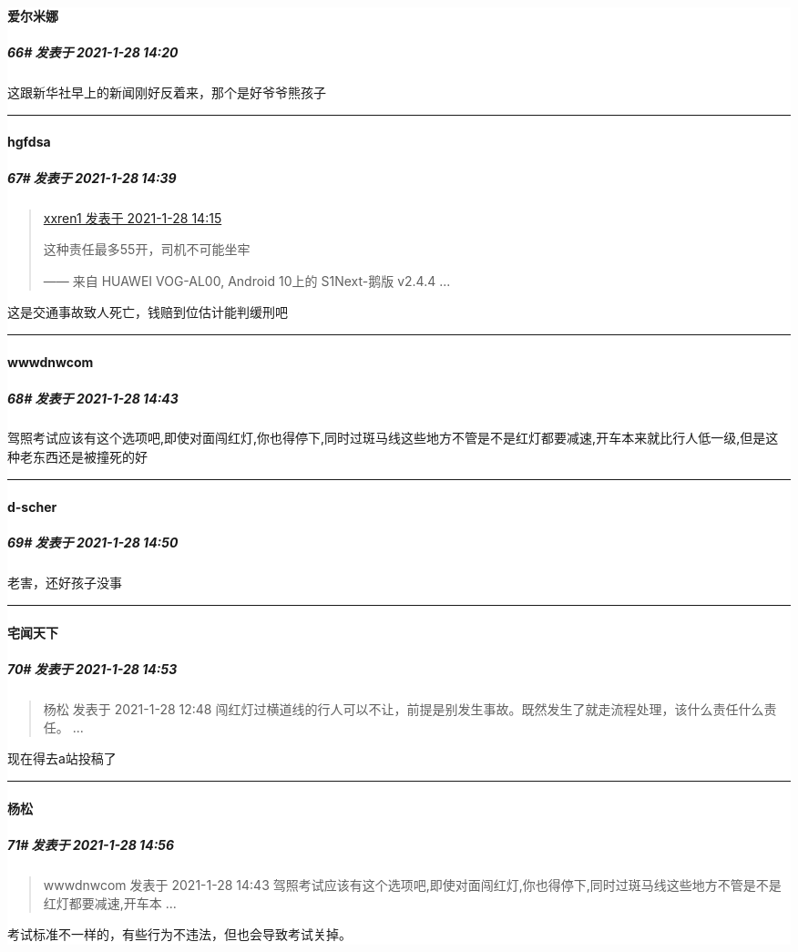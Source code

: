 ####  爱尔米娜  
##### 66#       发表于 2021-1-28 14:20


这跟新华社早上的新闻刚好反着来，那个是好爷爷熊孩子


-----

####  hgfdsa  
##### 67#       发表于 2021-1-28 14:39


<blockquote><a href="httphttps://bbs.saraba1st.com/2b/forum.php?mod=redirect&amp;goto=findpost&amp;pid=50170669&amp;ptid=1985107" target="_blank">xxren1 发表于 2021-1-28 14:15</a>

这种责任最多55开，司机不可能坐牢


—— 来自 HUAWEI VOG-AL00, Android 10上的 S1Next-鹅版 v2.4.4 ...</blockquote>
这是交通事故致人死亡，钱赔到位估计能判缓刑吧


-----

####  wwwdnwcom  
##### 68#       发表于 2021-1-28 14:43


驾照考试应该有这个选项吧,即使对面闯红灯,你也得停下,同时过斑马线这些地方不管是不是红灯都要减速,开车本来就比行人低一级,但是这种老东西还是被撞死的好


-----

####  d-scher  
##### 69#       发表于 2021-1-28 14:50


老害，还好孩子没事


-----

####  宅闻天下  
##### 70#       发表于 2021-1-28 14:53


<blockquote>杨松 发表于 2021-1-28 12:48
闯红灯过横道线的行人可以不让，前提是别发生事故。既然发生了就走流程处理，该什么责任什么责任。 ...</blockquote>
现在得去a站投稿了


-----

####  杨松  
##### 71#       发表于 2021-1-28 14:56


<blockquote>wwwdnwcom 发表于 2021-1-28 14:43
驾照考试应该有这个选项吧,即使对面闯红灯,你也得停下,同时过斑马线这些地方不管是不是红灯都要减速,开车本 ...</blockquote>
考试标准不一样的，有些行为不违法，但也会导致考试关掉。
